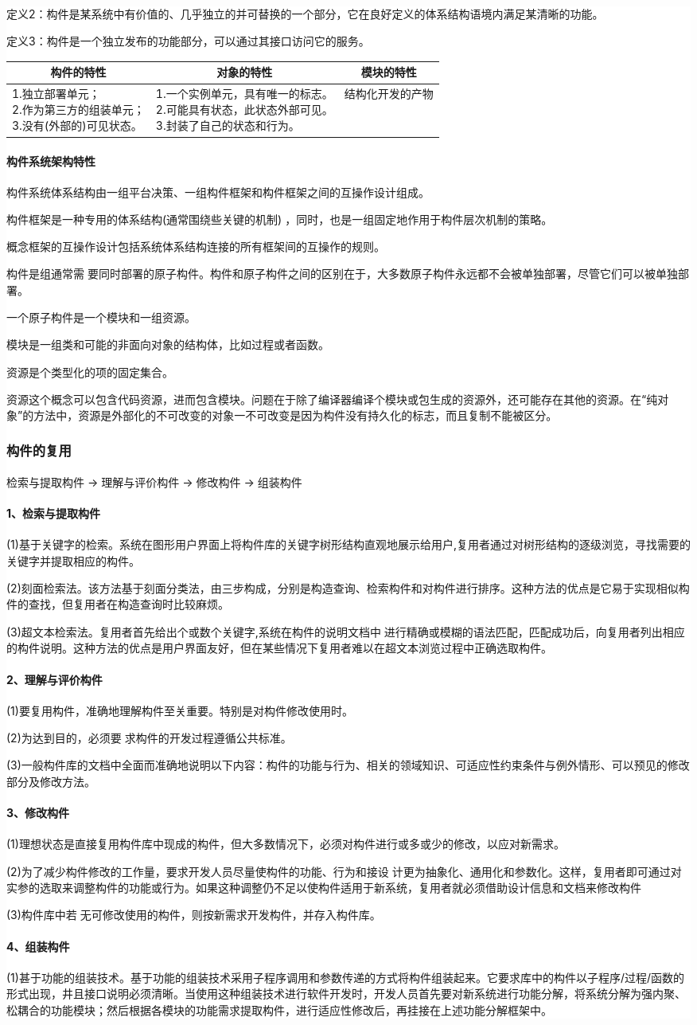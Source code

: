 定义2：构件是某系统中有价值的、几乎独立的并可替换的一个部分，它在良好定义的体系结构语境内满足某清晰的功能。

定义3：构件是一个独立发布的功能部分，可以通过其接口访问它的服务。

| 构件的特性                                                   | 对象的特性                                                   | 模块的特性       |
| ------------------------------------------------------------ | ------------------------------------------------------------ | ---------------- |
| 1.独立部署单元；<br/>2.作为第三方的组装单元；<br/>3.没有(外部的)可见状态。 | 1.一个实例单元，具有唯一的标志。<br/>2.可能具有状态，此状态外部可见。<br/>3.封装了自己的状态和行为。 | 结构化开发的产物 |

#### 构件系统架构特性

构件系统体系结构由一组平台决策、一组构件框架和构件框架之间的互操作设计组成。

构件框架是一种专用的体系结构(通常围绕些关键的机制) ，同时，也是一组固定地作用于构件层次机制的策略。

概念框架的互操作设计包括系统体系结构连接的所有框架间的互操作的规则。

构件是组通常需 要同时部署的原子构件。构件和原子构件之间的区别在于，大多数原子构件永远都不会被单独部署，尽管它们可以被单独部署。

一个原子构件是一个模块和一组资源。

模块是一组类和可能的非面向对象的结构体，比如过程或者函数。

资源是个类型化的项的固定集合。

资源这个概念可以包含代码资源，进而包含模块。问题在于除了编译器编译个模块或包生成的资源外，还可能存在其他的资源。在“纯对象”的方法中，资源是外部化的不可改变的对象一不可改变是因为构件没有持久化的标志，而且复制不能被区分。

### 构件的复用

检索与提取构件 -> 理解与评价构件 -> 修改构件 -> 组装构件

#### 1、检索与提取构件

(1)基于关键字的检索。系统在图形用户界面上将构件库的关键字树形结构直观地展示给用户,复用者通过对树形结构的逐级浏览，寻找需要的关键字并提取相应的构件。

(2)刻面检索法。该方法基于刻面分类法，由三步构成，分别是构造查询、检索构件和对构件进行排序。这种方法的优点是它易于实现相似构件的查找，但复用者在构造查询时比较麻烦。

(3)超文本检索法。复用者首先给出个或数个关键字,系统在构件的说明文档中
进行精确或模糊的语法匹配，匹配成功后，向复用者列出相应的构件说明。这种方法的优点是用户界面友好，但在某些情况下复用者难以在超文本浏览过程中正确选取构件。

#### 2、理解与评价构件

(1)要复用构件，准确地理解构件至关重要。特别是对构件修改使用时。

(2)为达到目的，必须要 求构件的开发过程遵循公共标准。

(3)一般构件库的文档中全面而准确地说明以下内容：构件的功能与行为、相关的领域知识、可适应性约束条件与例外情形、可以预见的修改部分及修改方法。

#### 3、修改构件

(1)理想状态是直接复用构件库中现成的构件，但大多数情况下，必须对构件进行或多或少的修改，以应对新需求。

(2)为了减少构件修改的工作量，要求开发人员尽量使构件的功能、行为和接设
计更为抽象化、通用化和参数化。这样，复用者即可通过对实参的选取来调整构件的功能或行为。如果这种调整仍不足以使构件适用于新系统，复用者就必须借助设计信息和文档来修改构件

(3)构件库中若 无可修改使用的构件，则按新需求开发构件，并存入构件库。

#### 4、组装构件

(1)甚于功能的组装技术。基于功能的组装技术采用子程序调用和参数传递的方式将构件组装起来。它要求库中的构件以子程序/过程/函数的形式出现，井且接口说明必须清晰。当使用这种组装技术进行软件开发时，开发人员首先要对新系统进行功能分解，将系统分解为强内聚、松耦合的功能模块；然后根据各模块的功能需求提取构件，进行适应性修改后，再挂接在上述功能分解框架中。
